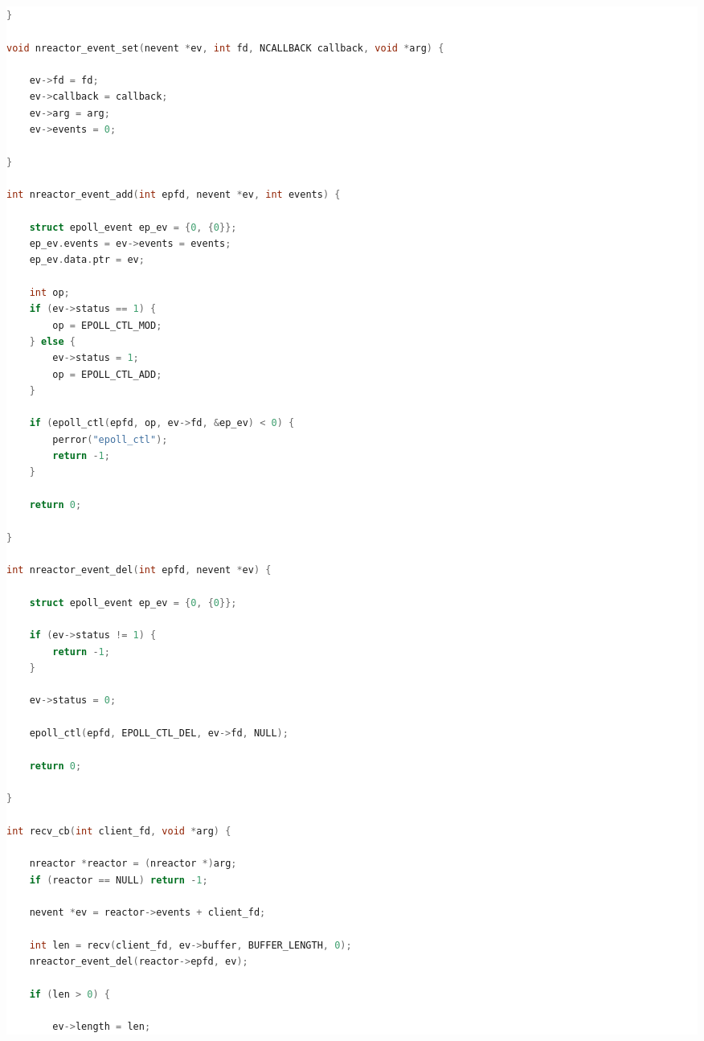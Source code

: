 ```c
}

void nreactor_event_set(nevent *ev, int fd, NCALLBACK callback, void *arg) {

    ev->fd = fd;
    ev->callback = callback;
    ev->arg = arg;
    ev->events = 0;

}

int nreactor_event_add(int epfd, nevent *ev, int events) {

    struct epoll_event ep_ev = {0, {0}};
    ep_ev.events = ev->events = events;
    ep_ev.data.ptr = ev;

    int op;
    if (ev->status == 1) {
        op = EPOLL_CTL_MOD;
    } else {
        ev->status = 1;
        op = EPOLL_CTL_ADD;
    }

    if (epoll_ctl(epfd, op, ev->fd, &ep_ev) < 0) {
        perror("epoll_ctl");
        return -1;
    }

    return 0;

}

int nreactor_event_del(int epfd, nevent *ev) {

    struct epoll_event ep_ev = {0, {0}};
    
    if (ev->status != 1) {
        return -1;
    }

    ev->status = 0;

    epoll_ctl(epfd, EPOLL_CTL_DEL, ev->fd, NULL);

    return 0;

}

int recv_cb(int client_fd, void *arg) {

    nreactor *reactor = (nreactor *)arg;
    if (reactor == NULL) return -1;

    nevent *ev = reactor->events + client_fd;

    int len = recv(client_fd, ev->buffer, BUFFER_LENGTH, 0);
    nreactor_event_del(reactor->epfd, ev);

    if (len > 0) {

        ev->length = len;
```